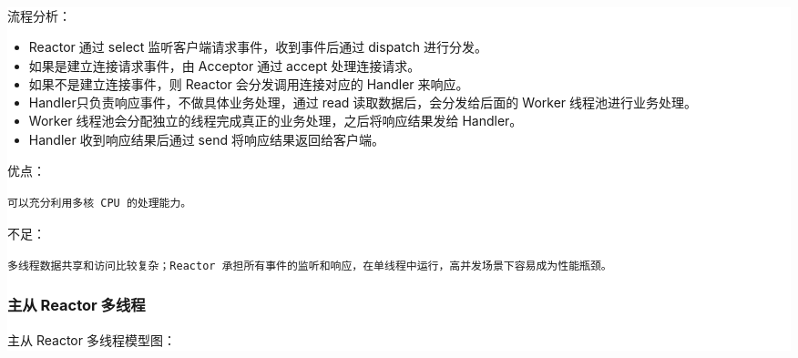
流程分析：

- Reactor 通过 select 监听客户端请求事件，收到事件后通过 dispatch 进行分发。
- 如果是建立连接请求事件，由 Acceptor 通过 accept 处理连接请求。
- 如果不是建立连接事件，则 Reactor 会分发调用连接对应的 Handler 来响应。
- Handler只负责响应事件，不做具体业务处理，通过 read 读取数据后，会分发给后面的 Worker 线程池进行业务处理。
- Worker 线程池会分配独立的线程完成真正的业务处理，之后将响应结果发给 Handler。
- Handler 收到响应结果后通过 send 将响应结果返回给客户端。

优点：

    可以充分利用多核 CPU 的处理能力。

不足：

    多线程数据共享和访问比较复杂；Reactor 承担所有事件的监听和响应，在单线程中运行，高并发场景下容易成为性能瓶颈。

### 主从 Reactor 多线程

主从 Reactor 多线程模型图：

<div align="left">